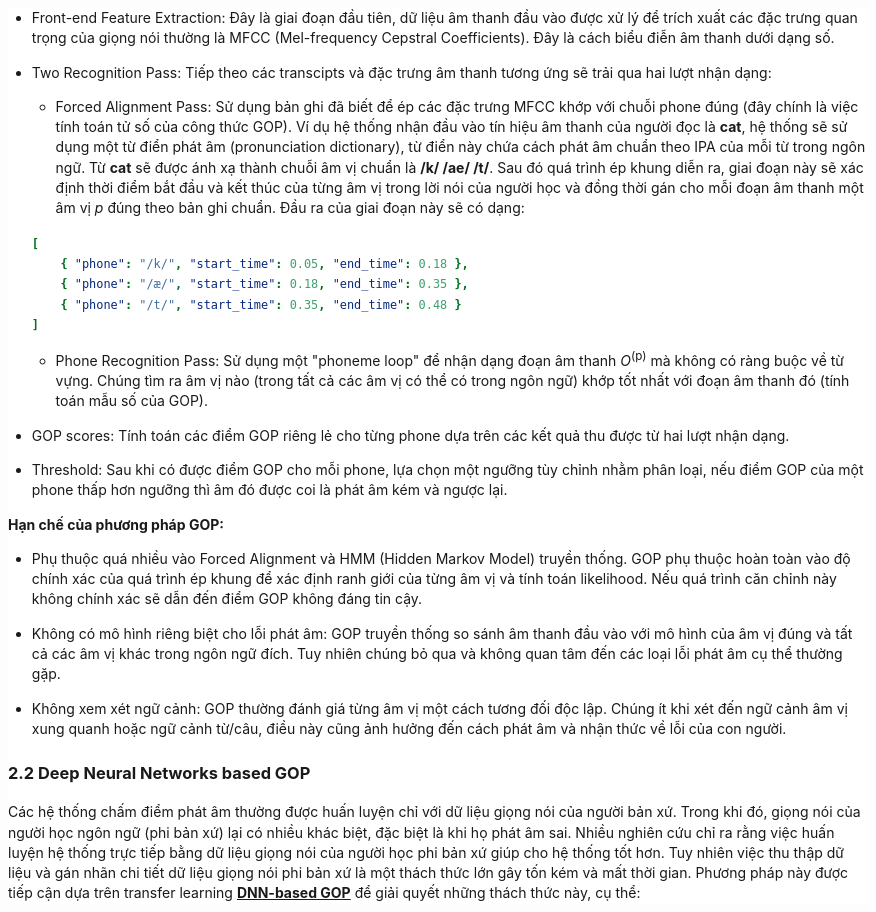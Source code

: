
- Front-end Feature Extraction: Đây là giai đoạn đầu tiên, dữ liệu âm thanh đầu vào được xử lý để trích xuất các đặc trưng quan trọng của giọng nói thường là MFCC (Mel-frequency Cepstral Coefficients). Đây là cách biểu điễn âm thanh dưới dạng số.

- Two Recognition Pass: Tiếp theo các transcipts và đặc trưng âm thanh tương ứng sẽ trải qua hai lượt nhận dạng:
    - Forced Alignment Pass: Sử dụng bản ghi đã biết để ép các đặc trưng MFCC khớp với chuỗi phone đúng (đây chính là việc tính toán tử số của công thức GOP). Ví dụ hệ thống nhận đầu vào tín hiệu âm thanh của người đọc là **cat**, hệ thống sẽ sử dụng một từ điển phát âm (pronunciation dictionary), từ điển này chứa cách phát âm chuẩn theo IPA của mỗi từ trong ngôn ngữ. Từ **cat** sẽ được ánh xạ thành chuỗi âm vị chuẩn là **/k/ /ae/ /t/**. Sau đó quá trình ép khung diễn ra, giai đoạn này sẽ xác định thời điểm bắt đầu và kết thúc của từng âm vị trong lời nói của người học và đồng thời gán cho mỗi đoạn âm thanh một âm vị $p$ đúng theo bản ghi chuẩn. Đầu ra của giai đoạn này sẽ có dạng:

    ```yaml title="example.json" linenums="1"
    [
        { "phone": "/k/", "start_time": 0.05, "end_time": 0.18 },
        { "phone": "/æ/", "start_time": 0.18, "end_time": 0.35 },
        { "phone": "/t/", "start_time": 0.35, "end_time": 0.48 }
    ]
    ```

    - Phone Recognition Pass: Sử dụng một "phoneme loop" để nhận dạng đoạn âm thanh $O^{\text{(p)}}$ mà không có ràng buộc về từ vựng. Chúng tìm ra âm vị nào (trong tất cả các âm vị có thể có trong ngôn ngữ) khớp tốt nhất với đoạn âm thanh đó (tính toán mẫu số của GOP).

- GOP scores: Tính toán các điểm GOP riêng lẻ cho từng phone dựa trên các kết quả thu được từ hai lượt nhận dạng.

- Threshold: Sau khi có được điểm GOP cho mỗi phone, lựa chọn một ngưỡng tùy chỉnh nhằm phân loại, nếu điểm GOP của một phone thấp hơn ngưỡng thì âm đó được coi là phát âm kém và ngược lại.

**Hạn chế của phương pháp GOP:**

- Phụ thuộc quá nhiều vào Forced Alignment và HMM (Hidden Markov Model) truyền thống. GOP phụ thuộc hoàn toàn vào độ chính xác của quá trình ép khung để xác định ranh giới của từng âm vị và tính toán likelihood. Nếu quá trình căn chỉnh này không chính xác sẽ dẫn đến điểm GOP không đáng tin cậy.

- Không có mô hình riêng biệt cho lỗi phát âm: GOP truyền thống so sánh âm thanh đầu vào với mô hình của âm vị đúng và tất cả các âm vị khác trong ngôn ngữ đích. Tuy nhiên chúng bỏ qua và không quan tâm đến các loại lỗi phát âm cụ thể thường gặp.

- Không xem xét ngữ cảnh: GOP thường đánh giá từng âm vị một cách tương đối độc lập. Chúng ít khi xét đến ngữ cảnh âm vị xung quanh hoặc ngữ cảnh từ/câu, điều này cũng ảnh hưởng đến cách phát âm và nhận thức về lỗi của con người.

### __2.2 Deep Neural Networks based GOP__

Các hệ thống chấm điểm phát âm thường được huấn luyện chỉ với dữ liệu giọng nói của người bản xứ. Trong khi đó, giọng nói của người học ngôn ngữ (phi bản xứ) lại có nhiều khác biệt, đặc biệt là khi họ phát âm sai. Nhiều nghiên cứu chỉ ra rằng việc huấn luyện hệ thống trực tiếp bằng dữ liệu giọng nói của người học phi bản xứ giúp cho hệ thống tốt hơn. Tuy nhiên việc thu thập dữ liệu và gán nhãn chi tiết dữ liệu giọng nói phi bản xứ là một thách thức lớn gây tốn kém và mất thời gian. Phương pháp này được tiếp cận dựa trên transfer learning [**DNN-based GOP**](https://arxiv.org/pdf/2111.00976) để giải quyết những thách thức này, cụ thể: 
